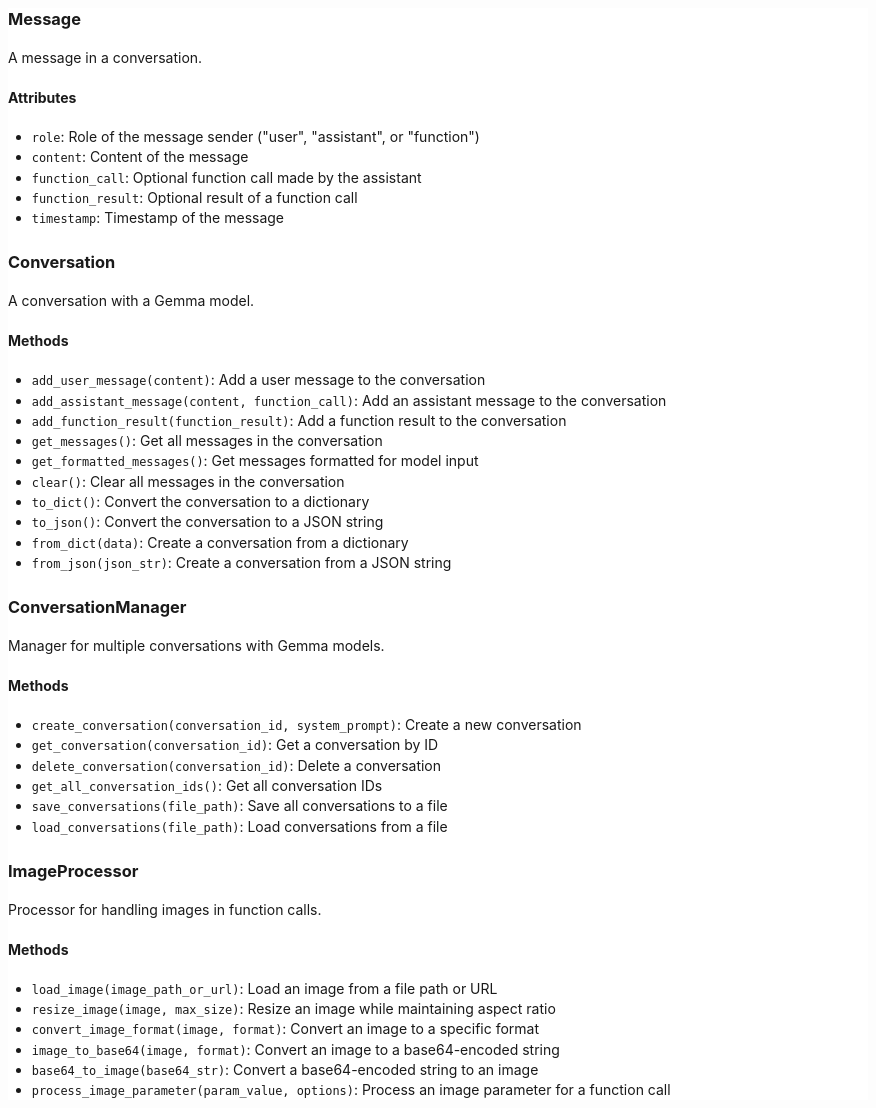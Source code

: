 ### Message

A message in a conversation.

#### Attributes

- `role`: Role of the message sender ("user", "assistant", or "function")
- `content`: Content of the message
- `function_call`: Optional function call made by the assistant
- `function_result`: Optional result of a function call
- `timestamp`: Timestamp of the message

### Conversation

A conversation with a Gemma model.

#### Methods

- `add_user_message(content)`: Add a user message to the conversation
- `add_assistant_message(content, function_call)`: Add an assistant message to the conversation
- `add_function_result(function_result)`: Add a function result to the conversation
- `get_messages()`: Get all messages in the conversation
- `get_formatted_messages()`: Get messages formatted for model input
- `clear()`: Clear all messages in the conversation
- `to_dict()`: Convert the conversation to a dictionary
- `to_json()`: Convert the conversation to a JSON string
- `from_dict(data)`: Create a conversation from a dictionary
- `from_json(json_str)`: Create a conversation from a JSON string

### ConversationManager

Manager for multiple conversations with Gemma models.

#### Methods

- `create_conversation(conversation_id, system_prompt)`: Create a new conversation
- `get_conversation(conversation_id)`: Get a conversation by ID
- `delete_conversation(conversation_id)`: Delete a conversation
- `get_all_conversation_ids()`: Get all conversation IDs
- `save_conversations(file_path)`: Save all conversations to a file
- `load_conversations(file_path)`: Load conversations from a file

### ImageProcessor

Processor for handling images in function calls.

#### Methods

- `load_image(image_path_or_url)`: Load an image from a file path or URL
- `resize_image(image, max_size)`: Resize an image while maintaining aspect ratio
- `convert_image_format(image, format)`: Convert an image to a specific format
- `image_to_base64(image, format)`: Convert an image to a base64-encoded string
- `base64_to_image(base64_str)`: Convert a base64-encoded string to an image
- `process_image_parameter(param_value, options)`: Process an image parameter for a function call

